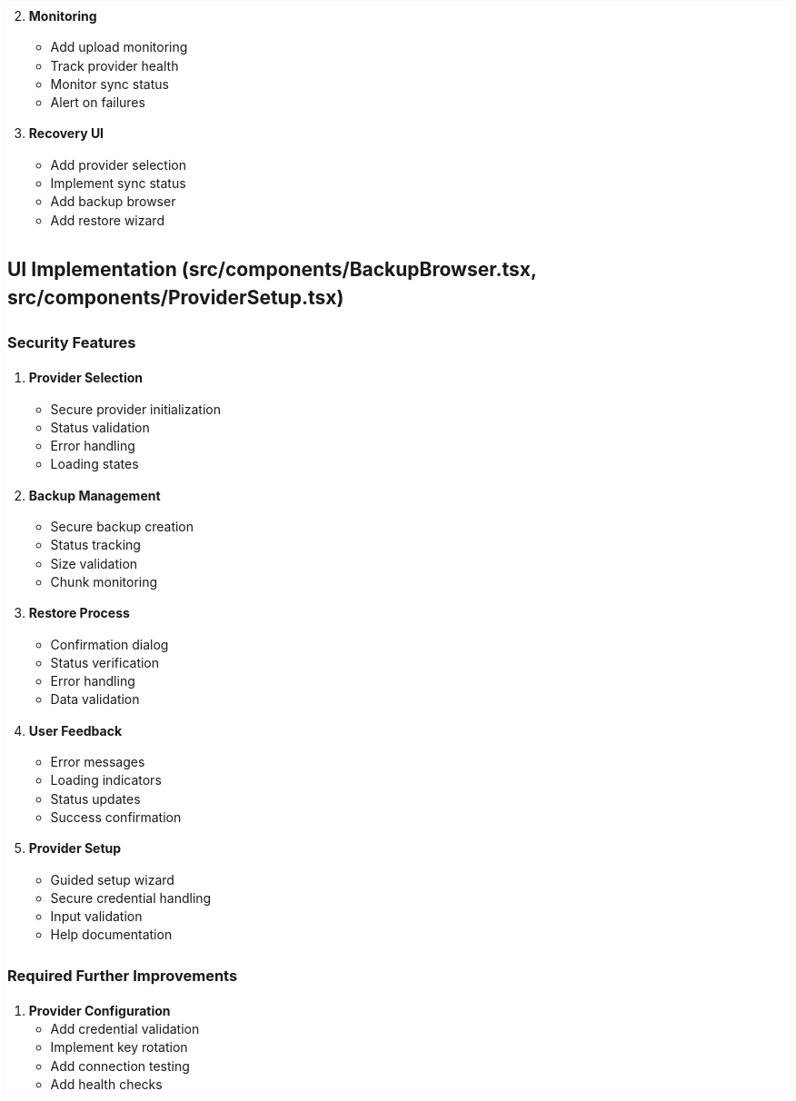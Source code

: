 2. **Monitoring**
   - Add upload monitoring
   - Track provider health
   - Monitor sync status
   - Alert on failures

3. **Recovery UI**
   - Add provider selection
   - Implement sync status
   - Add backup browser
   - Add restore wizard

## UI Implementation (src/components/BackupBrowser.tsx, src/components/ProviderSetup.tsx)

### Security Features
1. **Provider Selection**
   - Secure provider initialization
   - Status validation
   - Error handling
   - Loading states

2. **Backup Management**
   - Secure backup creation
   - Status tracking
   - Size validation
   - Chunk monitoring

3. **Restore Process**
   - Confirmation dialog
   - Status verification
   - Error handling
   - Data validation

4. **User Feedback**
   - Error messages
   - Loading indicators
   - Status updates
   - Success confirmation

5. **Provider Setup**
   - Guided setup wizard
   - Secure credential handling
   - Input validation
   - Help documentation

### Required Further Improvements
1. **Provider Configuration**
   - Add credential validation
   - Implement key rotation
   - Add connection testing
   - Add health checks
